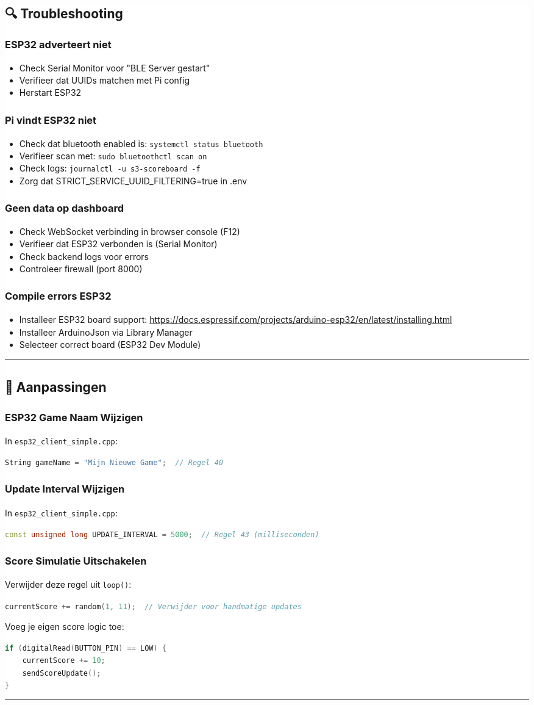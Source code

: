 
## 🔍 Troubleshooting

### ESP32 adverteert niet
- Check Serial Monitor voor "BLE Server gestart"
- Verifieer dat UUIDs matchen met Pi config
- Herstart ESP32

### Pi vindt ESP32 niet
- Check dat bluetooth enabled is: `systemctl status bluetooth`
- Verifieer scan met: `sudo bluetoothctl scan on`
- Check logs: `journalctl -u s3-scoreboard -f`
- Zorg dat STRICT_SERVICE_UUID_FILTERING=true in .env

### Geen data op dashboard
- Check WebSocket verbinding in browser console (F12)
- Verifieer dat ESP32 verbonden is (Serial Monitor)
- Check backend logs voor errors
- Controleer firewall (port 8000)

### Compile errors ESP32
- Installeer ESP32 board support: https://docs.espressif.com/projects/arduino-esp32/en/latest/installing.html
- Installeer ArduinoJson via Library Manager
- Selecteer correct board (ESP32 Dev Module)

---

## 📝 Aanpassingen

### ESP32 Game Naam Wijzigen
In `esp32_client_simple.cpp`:
```cpp
String gameName = "Mijn Nieuwe Game";  // Regel 40
```

### Update Interval Wijzigen
In `esp32_client_simple.cpp`:
```cpp
const unsigned long UPDATE_INTERVAL = 5000;  // Regel 43 (milliseconden)
```

### Score Simulatie Uitschakelen
Verwijder deze regel uit `loop()`:
```cpp
currentScore += random(1, 11);  // Verwijder voor handmatige updates
```

Voeg je eigen score logic toe:
```cpp
if (digitalRead(BUTTON_PIN) == LOW) {
    currentScore += 10;
    sendScoreUpdate();
}
```

---